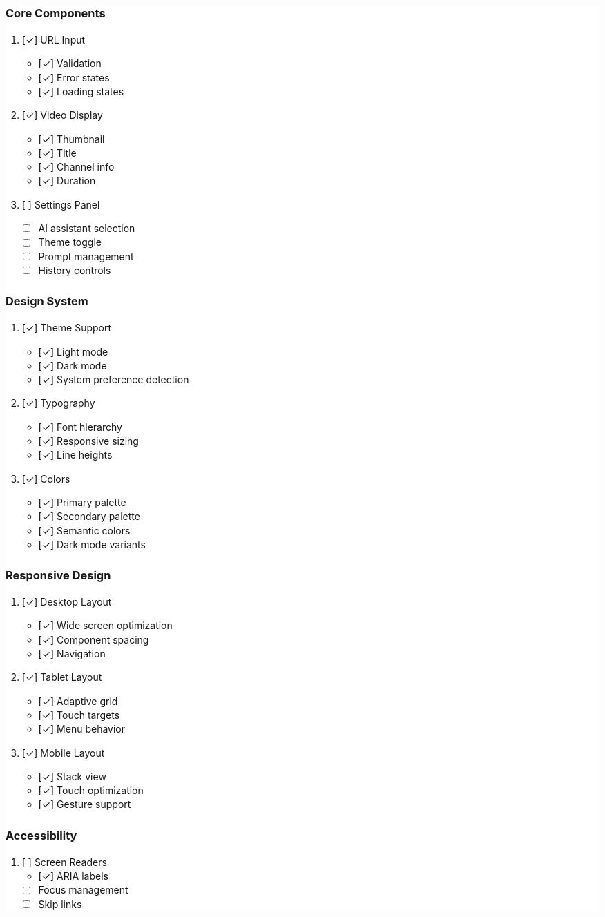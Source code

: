 ### Core Components
1. [✓] URL Input
   - [✓] Validation
   - [✓] Error states
   - [✓] Loading states

2. [✓] Video Display
   - [✓] Thumbnail
   - [✓] Title
   - [✓] Channel info
   - [✓] Duration

3. [ ] Settings Panel
   - [ ] AI assistant selection
   - [ ] Theme toggle
   - [ ] Prompt management
   - [ ] History controls

### Design System
1. [✓] Theme Support
   - [✓] Light mode
   - [✓] Dark mode
   - [✓] System preference detection

2. [✓] Typography
   - [✓] Font hierarchy
   - [✓] Responsive sizing
   - [✓] Line heights

3. [✓] Colors
   - [✓] Primary palette
   - [✓] Secondary palette
   - [✓] Semantic colors
   - [✓] Dark mode variants

### Responsive Design
1. [✓] Desktop Layout
   - [✓] Wide screen optimization
   - [✓] Component spacing
   - [✓] Navigation

2. [✓] Tablet Layout
   - [✓] Adaptive grid
   - [✓] Touch targets
   - [✓] Menu behavior

3. [✓] Mobile Layout
   - [✓] Stack view
   - [✓] Touch optimization
   - [✓] Gesture support

### Accessibility
1. [ ] Screen Readers
   - [✓] ARIA labels
   - [ ] Focus management
   - [ ] Skip links
